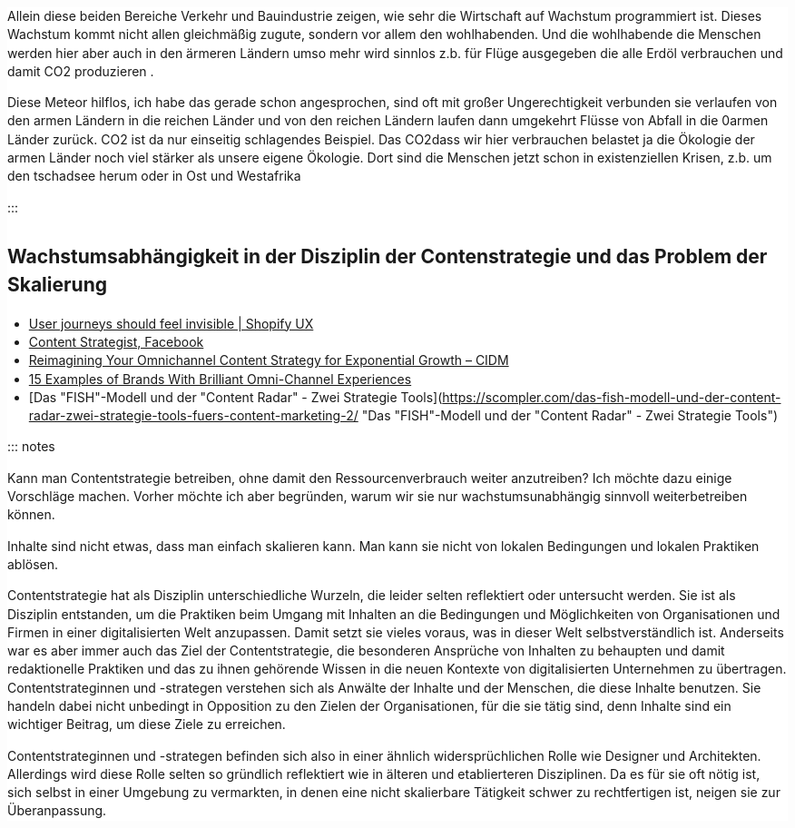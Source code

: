 Allein diese beiden Bereiche Verkehr und Bauindustrie zeigen, wie sehr die Wirtschaft auf Wachstum programmiert ist. Dieses Wachstum kommt nicht allen gleichmäßig zugute, sondern vor allem den wohlhabenden. Und die wohlhabende die Menschen werden hier aber auch in den ärmeren Ländern umso mehr wird sinnlos z.b. für Flüge ausgegeben die alle Erdöl verbrauchen und damit CO2 produzieren .

Diese Meteor hilflos, ich habe das gerade schon angesprochen, sind oft mit großer Ungerechtigkeit verbunden sie verlaufen von den armen Ländern in die reichen Länder und von den reichen Ländern laufen dann umgekehrt Flüsse von Abfall in die 0armen Länder zurück. CO2 ist da nur einseitig schlagendes Beispiel. Das CO2dass wir hier verbrauchen belastet ja die Ökologie der armen Länder noch viel stärker als unsere eigene Ökologie. Dort sind die Menschen jetzt schon in existenziellen Krisen, z.b. um den tschadsee herum oder in Ost und Westafrika

:::

## Wachstumsabhängigkeit in der Disziplin der Contenstrategie und das Problem der Skalierung

* [User journeys should feel invisible | Shopify UX](https://ux.shopify.com/user-journeys-should-feel-invisible-293381711589 "User journeys should feel invisible | by Amelie Sirois | Sep, 2020 | Shopify UX")
* [Content Strategist, Facebook](https://www.facebook.com/careers/jobs/416584662559976/ "Content Strategist, Product | Poslovi na Facebooku")
* [Reimagining Your Omnichannel Content Strategy for Exponential Growth – CIDM](https://www.infomanagementcenter.com/product/reimagining-your-omnichannel/ "Reimagining Your Omnichannel Content Strategy for Exponential Growth – CIDM")
* [15 Examples of Brands With Brilliant Omni-Channel Experiences](https://blog.hubspot.com/service/omni-channel-experience "15 Examples of Brands With Brilliant Omni-Channel Experiences")
* [Das "FISH"-Modell und der "Content Radar" - Zwei Strategie Tools](https://scompler.com/das-fish-modell-und-der-content-radar-zwei-strategie-tools-fuers-content-marketing-2/ "Das "FISH"-Modell und der "Content Radar" - Zwei Strategie Tools")

::: notes

Kann man Contentstrategie betreiben, ohne damit den Ressourcenverbrauch weiter anzutreiben? Ich möchte dazu einige Vorschläge machen. Vorher möchte ich aber begründen, warum wir sie nur wachstumsunabhängig sinnvoll weiterbetreiben können.  

Inhalte sind nicht etwas, dass man einfach skalieren kann. Man kann sie nicht von lokalen Bedingungen und lokalen Praktiken ablösen. 

Contentstrategie hat als Disziplin unterschiedliche Wurzeln, die leider selten reflektiert oder untersucht werden. Sie ist als Disziplin entstanden, um die Praktiken beim Umgang mit Inhalten an die Bedingungen und Möglichkeiten von Organisationen und Firmen in einer digitalisierten Welt anzupassen. Damit setzt sie vieles voraus, was in dieser Welt selbstverständlich ist. Anderseits war es aber immer auch das Ziel der Contentstrategie, die besonderen Ansprüche von Inhalten zu behaupten und damit redaktionelle Praktiken und das zu ihnen gehörende Wissen in die neuen Kontexte von digitalisierten Unternehmen zu übertragen. Contentstrateginnen und -strategen verstehen sich als Anwälte der Inhalte und der Menschen, die diese Inhalte benutzen. Sie handeln dabei nicht unbedingt in Opposition zu den Zielen der Organisationen, für die sie tätig sind, denn Inhalte sind ein wichtiger Beitrag, um diese Ziele zu erreichen. 

Contentstrateginnen und -strategen befinden sich also in einer ähnlich widersprüchlichen Rolle wie Designer und Architekten. Allerdings wird diese Rolle selten so gründlich reflektiert wie in älteren und etablierteren Disziplinen. Da es für sie oft nötig ist, sich selbst in einer Umgebung zu vermarkten, in denen eine nicht skalierbare Tätigkeit schwer zu rechtfertigen ist, neigen sie zur Überanpassung. 
